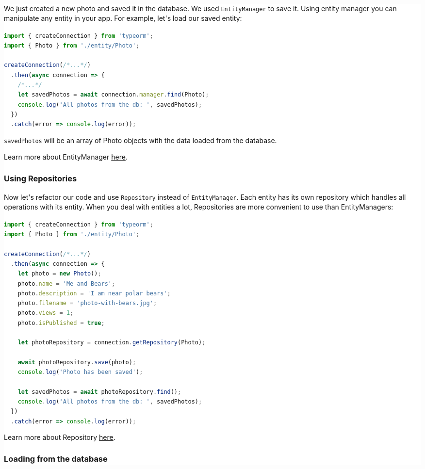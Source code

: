 We just created a new photo and saved it in the database.
We used `EntityManager` to save it.
Using entity manager you can manipulate any entity in your app.
For example, let's load our saved entity:

```typescript
import { createConnection } from 'typeorm';
import { Photo } from './entity/Photo';

createConnection(/*...*/)
  .then(async connection => {
    /*...*/
    let savedPhotos = await connection.manager.find(Photo);
    console.log('All photos from the db: ', savedPhotos);
  })
  .catch(error => console.log(error));
```

`savedPhotos` will be an array of Photo objects with the data loaded from the database.

Learn more about EntityManager [here](./docs/working-with-entity-manager.md).

### Using Repositories

Now let's refactor our code and use `Repository` instead of `EntityManager`.
Each entity has its own repository which handles all operations with its entity.
When you deal with entities a lot, Repositories are more convenient to use than EntityManagers:

```typescript
import { createConnection } from 'typeorm';
import { Photo } from './entity/Photo';

createConnection(/*...*/)
  .then(async connection => {
    let photo = new Photo();
    photo.name = 'Me and Bears';
    photo.description = 'I am near polar bears';
    photo.filename = 'photo-with-bears.jpg';
    photo.views = 1;
    photo.isPublished = true;

    let photoRepository = connection.getRepository(Photo);

    await photoRepository.save(photo);
    console.log('Photo has been saved');

    let savedPhotos = await photoRepository.find();
    console.log('All photos from the db: ', savedPhotos);
  })
  .catch(error => console.log(error));
```

Learn more about Repository [here](./docs/working-with-repository.md).

### Loading from the database
